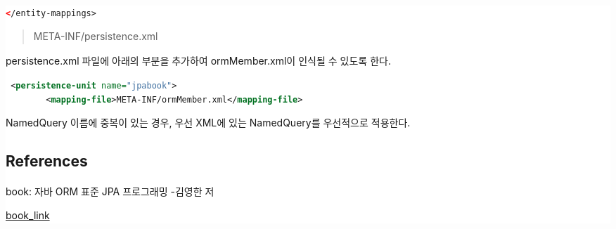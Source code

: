 ```xml
</entity-mappings>

```
>META-INF/persistence.xml

persistence.xml 파일에 아래의 부분을 추가하여 ormMember.xml이 인식될 수 있도록 한다.

```xml
 <persistence-unit name="jpabook">
		<mapping-file>META-INF/ormMember.xml</mapping-file>
```

NamedQuery 이름에 중복이 있는 경우, 우선 XML에 있는 NamedQuery를 우선적으로 적용한다.

## References

book: 자바 ORM 표준 JPA 프로그래밍 -김영한 저

[book_link](https://ultrakain.gitbooks.io/jpa/content/)
